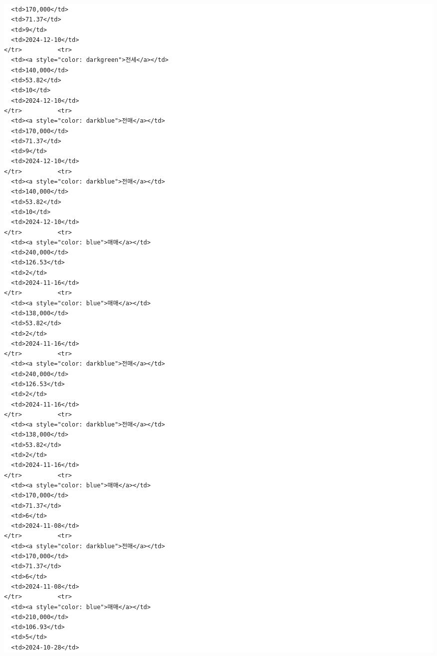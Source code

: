       <td>170,000</td>
      <td>71.37</td>
      <td>9</td>
      <td>2024-12-10</td>
    </tr>          <tr>
      <td><a style="color: darkgreen">전세</a></td>
      <td>140,000</td>
      <td>53.82</td>
      <td>10</td>
      <td>2024-12-10</td>
    </tr>          <tr>
      <td><a style="color: darkblue">전매</a></td>
      <td>170,000</td>
      <td>71.37</td>
      <td>9</td>
      <td>2024-12-10</td>
    </tr>          <tr>
      <td><a style="color: darkblue">전매</a></td>
      <td>140,000</td>
      <td>53.82</td>
      <td>10</td>
      <td>2024-12-10</td>
    </tr>          <tr>
      <td><a style="color: blue">매매</a></td>
      <td>240,000</td>
      <td>126.53</td>
      <td>2</td>
      <td>2024-11-16</td>
    </tr>          <tr>
      <td><a style="color: blue">매매</a></td>
      <td>138,000</td>
      <td>53.82</td>
      <td>2</td>
      <td>2024-11-16</td>
    </tr>          <tr>
      <td><a style="color: darkblue">전매</a></td>
      <td>240,000</td>
      <td>126.53</td>
      <td>2</td>
      <td>2024-11-16</td>
    </tr>          <tr>
      <td><a style="color: darkblue">전매</a></td>
      <td>138,000</td>
      <td>53.82</td>
      <td>2</td>
      <td>2024-11-16</td>
    </tr>          <tr>
      <td><a style="color: blue">매매</a></td>
      <td>170,000</td>
      <td>71.37</td>
      <td>6</td>
      <td>2024-11-08</td>
    </tr>          <tr>
      <td><a style="color: darkblue">전매</a></td>
      <td>170,000</td>
      <td>71.37</td>
      <td>6</td>
      <td>2024-11-08</td>
    </tr>          <tr>
      <td><a style="color: blue">매매</a></td>
      <td>210,000</td>
      <td>106.93</td>
      <td>5</td>
      <td>2024-10-28</td>